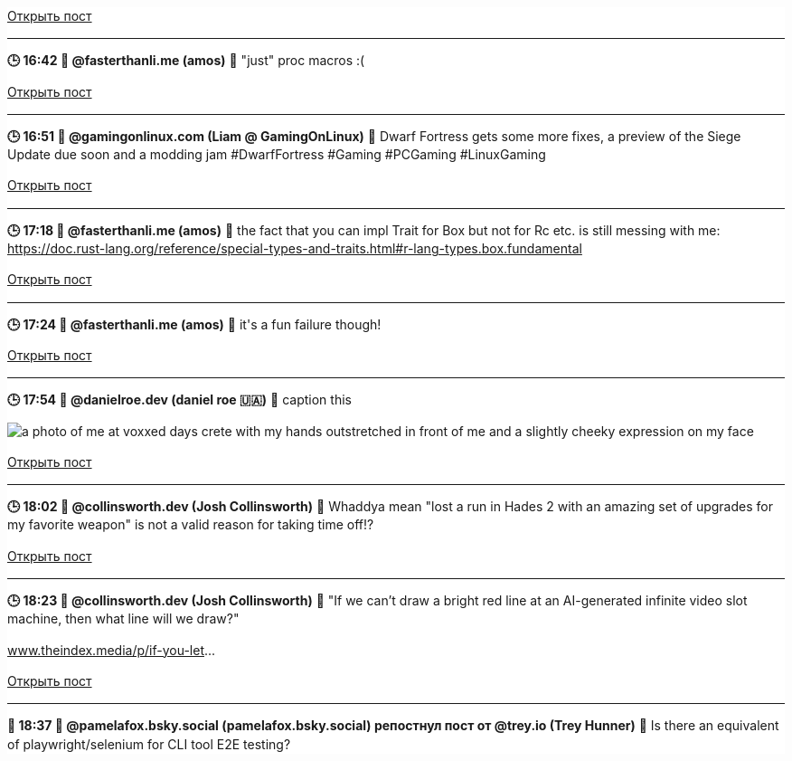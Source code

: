 [Открыть пост](https://bsky.app/profile/gamingonlinux.com/post/3m27ypni4kt2u)

----
**🕒 16:42 👤 @fasterthanli.me (amos)**
💬 "just" proc macros :(

[Открыть пост](https://bsky.app/profile/fasterthanli.me/post/3m27ypr5c2s2v)

----
**🕒 16:51 👤 @gamingonlinux.com (Liam @ GamingOnLinux)**
💬 Dwarf Fortress gets some more fixes, a preview of the Siege Update due soon and a modding jam
#DwarfFortress #Gaming #PCGaming #LinuxGaming

[Открыть пост](https://bsky.app/profile/gamingonlinux.com/post/3m27zaebfjz2m)

----
**🕒 17:18 👤 @fasterthanli.me (amos)**
💬 the fact that you can impl Trait for Box but not for Rc etc. is still messing with me: https://doc.rust-lang.org/reference/special-types-and-traits.html#r-lang-types.box.fundamental

[Открыть пост](https://bsky.app/profile/fasterthanli.me/post/3m2a2pnlevk2v)

----
**🕒 17:24 👤 @fasterthanli.me (amos)**
💬 it's a fun failure though!

[Открыть пост](https://bsky.app/profile/fasterthanli.me/post/3m2a32z4btc2v)

----
**🕒 17:54 👤 @danielroe.dev (daniel roe 🇺🇦)**
💬 caption this

![a photo of me at voxxed days crete with my hands outstretched in front of me and a slightly cheeky expression on my face](https://cdn.bsky.app/img/feed_fullsize/plain/did:plc:jbeaa5kdaladzwq3r7f5xgwe/bafkreifed7f2m6xg7ulicw5zns2dz6hwojhaka7624qzjrv5ohtuu45pea@jpeg)

[Открыть пост](https://bsky.app/profile/danielroe.dev/post/3m2a4pzitcc2m)

----
**🕒 18:02 👤 @collinsworth.dev (Josh Collinsworth)**
💬 Whaddya mean "lost a run in Hades 2 with an amazing set of upgrades for my favorite weapon" is not a valid reason for taking time off!?

[Открыть пост](https://bsky.app/profile/collinsworth.dev/post/3m2a56vllyk2s)

----
**🕒 18:23 👤 @collinsworth.dev (Josh Collinsworth)**
💬 "If we can’t draw a bright red line at an AI-generated infinite video slot machine, then what line will we draw?"

 www.theindex.media/p/if-you-let...

[Открыть пост](https://bsky.app/profile/collinsworth.dev/post/3m2a6f3up5223)

----
**🔄 18:37 👤 @pamelafox.bsky.social (pamelafox.bsky.social) репостнул пост от @trey.io (Trey Hunner)**
💬 Is there an equivalent of playwright/selenium for CLI tool E2E testing?
